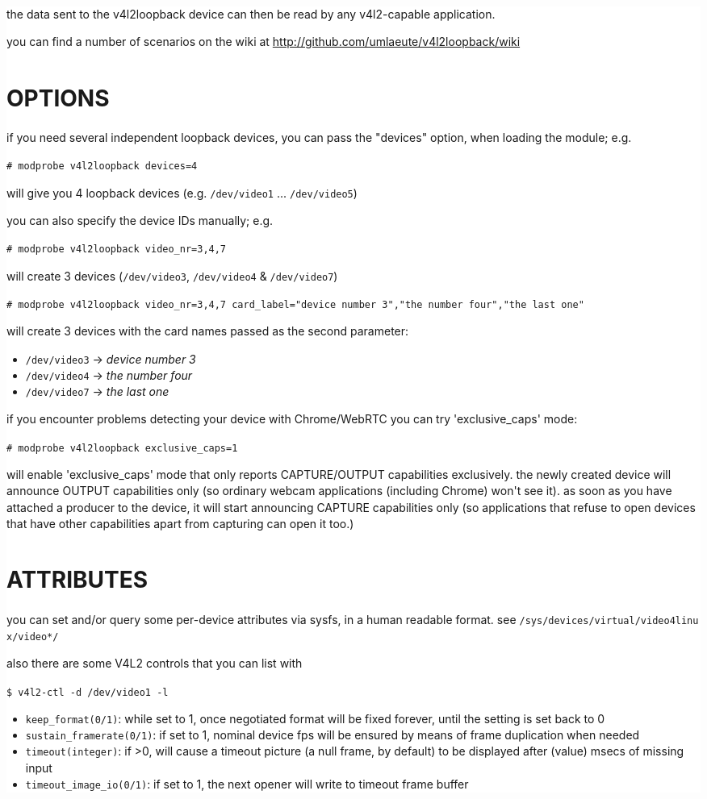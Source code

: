 the data sent to the v4l2loopback device can then be read by any v4l2-capable
application.

you can find a number of scenarios on the wiki at
	http://github.com/umlaeute/v4l2loopback/wiki

# OPTIONS
if you need several independent loopback devices, you can pass the "devices"
option, when loading the module; e.g.

    # modprobe v4l2loopback devices=4

will give you 4 loopback devices (e.g. `/dev/video1` ... `/dev/video5`)

you can also specify the device IDs manually; e.g.

    # modprobe v4l2loopback video_nr=3,4,7

will create 3 devices (`/dev/video3`, `/dev/video4` & `/dev/video7`)

    # modprobe v4l2loopback video_nr=3,4,7 card_label="device number 3","the number four","the last one"

will create 3 devices with the card names passed as the second parameter:
- `/dev/video3` -> *device number 3*
- `/dev/video4` -> *the number four*
- `/dev/video7` -> *the last one*


if you encounter problems detecting your device with Chrome/WebRTC you can try 'exclusive_caps' mode:

    # modprobe v4l2loopback exclusive_caps=1
    
will enable 'exclusive_caps' mode that only reports CAPTURE/OUTPUT capabilities exclusively.
the newly created device will announce OUTPUT capabilities only (so ordinary webcam applications
(including Chrome) won't see it). as soon as you have attached a producer to the device, it will
start announcing CAPTURE capabilities only (so applications that refuse to open devices that have
other capabilities apart from capturing can open it too.)
   
# ATTRIBUTES
you can set and/or query some per-device attributes via sysfs, in a human
readable format. see `/sys/devices/virtual/video4linux/video*/`

also there are some V4L2 controls that you can list with

    $ v4l2-ctl -d /dev/video1 -l

- `keep_format(0/1)`: while set to 1, once negotiated format will be fixed forever,
                  until the setting is set back to 0
- `sustain_framerate(0/1)`: if set to 1, nominal device fps will be ensured by means
                        of frame duplication when needed
- `timeout(integer)`: if >0, will cause a timeout picture (a null frame, by default)
                  to be displayed after (value) msecs of missing input
- `timeout_image_io(0/1)`: if set to 1, the next opener will write to timeout frame
                       buffer
